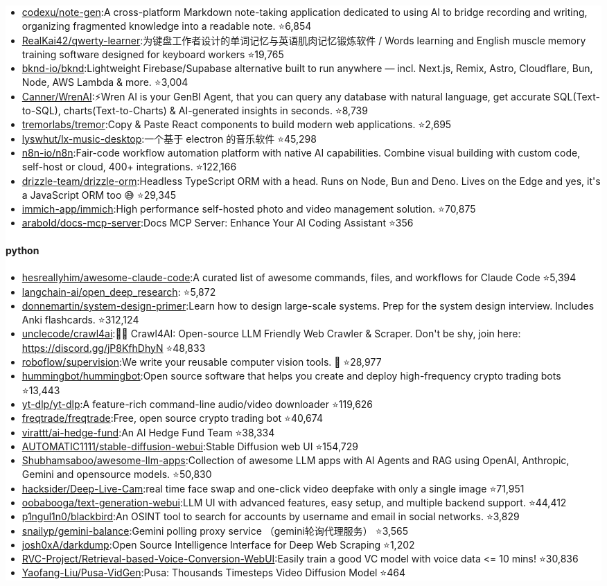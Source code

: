 * [codexu/note-gen](https://github.com/codexu/note-gen):A cross-platform Markdown note-taking application dedicated to using AI to bridge recording and writing, organizing fragmented knowledge into a readable note. ⭐6,854
* [RealKai42/qwerty-learner](https://github.com/RealKai42/qwerty-learner):为键盘工作者设计的单词记忆与英语肌肉记忆锻炼软件 / Words learning and English muscle memory training software designed for keyboard workers ⭐19,765
* [bknd-io/bknd](https://github.com/bknd-io/bknd):Lightweight Firebase/Supabase alternative built to run anywhere — incl. Next.js, Remix, Astro, Cloudflare, Bun, Node, AWS Lambda & more. ⭐3,004
* [Canner/WrenAI](https://github.com/Canner/WrenAI):⚡️Wren AI is your GenBI Agent, that you can query any database with natural language, get accurate SQL(Text-to-SQL), charts(Text-to-Charts) & AI-generated insights in seconds. ⭐8,739
* [tremorlabs/tremor](https://github.com/tremorlabs/tremor):Copy & Paste React components to build modern web applications. ⭐2,695
* [lyswhut/lx-music-desktop](https://github.com/lyswhut/lx-music-desktop):一个基于 electron 的音乐软件 ⭐45,298
* [n8n-io/n8n](https://github.com/n8n-io/n8n):Fair-code workflow automation platform with native AI capabilities. Combine visual building with custom code, self-host or cloud, 400+ integrations. ⭐122,166
* [drizzle-team/drizzle-orm](https://github.com/drizzle-team/drizzle-orm):Headless TypeScript ORM with a head. Runs on Node, Bun and Deno. Lives on the Edge and yes, it's a JavaScript ORM too 😅 ⭐29,345
* [immich-app/immich](https://github.com/immich-app/immich):High performance self-hosted photo and video management solution. ⭐70,875
* [arabold/docs-mcp-server](https://github.com/arabold/docs-mcp-server):Docs MCP Server: Enhance Your AI Coding Assistant ⭐356

#### python
* [hesreallyhim/awesome-claude-code](https://github.com/hesreallyhim/awesome-claude-code):A curated list of awesome commands, files, and workflows for Claude Code ⭐5,394
* [langchain-ai/open_deep_research](https://github.com/langchain-ai/open_deep_research): ⭐5,872
* [donnemartin/system-design-primer](https://github.com/donnemartin/system-design-primer):Learn how to design large-scale systems. Prep for the system design interview. Includes Anki flashcards. ⭐312,124
* [unclecode/crawl4ai](https://github.com/unclecode/crawl4ai):🚀🤖 Crawl4AI: Open-source LLM Friendly Web Crawler & Scraper. Don't be shy, join here: https://discord.gg/jP8KfhDhyN ⭐48,833
* [roboflow/supervision](https://github.com/roboflow/supervision):We write your reusable computer vision tools. 💜 ⭐28,977
* [hummingbot/hummingbot](https://github.com/hummingbot/hummingbot):Open source software that helps you create and deploy high-frequency crypto trading bots ⭐13,443
* [yt-dlp/yt-dlp](https://github.com/yt-dlp/yt-dlp):A feature-rich command-line audio/video downloader ⭐119,626
* [freqtrade/freqtrade](https://github.com/freqtrade/freqtrade):Free, open source crypto trading bot ⭐40,674
* [virattt/ai-hedge-fund](https://github.com/virattt/ai-hedge-fund):An AI Hedge Fund Team ⭐38,334
* [AUTOMATIC1111/stable-diffusion-webui](https://github.com/AUTOMATIC1111/stable-diffusion-webui):Stable Diffusion web UI ⭐154,729
* [Shubhamsaboo/awesome-llm-apps](https://github.com/Shubhamsaboo/awesome-llm-apps):Collection of awesome LLM apps with AI Agents and RAG using OpenAI, Anthropic, Gemini and opensource models. ⭐50,830
* [hacksider/Deep-Live-Cam](https://github.com/hacksider/Deep-Live-Cam):real time face swap and one-click video deepfake with only a single image ⭐71,951
* [oobabooga/text-generation-webui](https://github.com/oobabooga/text-generation-webui):LLM UI with advanced features, easy setup, and multiple backend support. ⭐44,412
* [p1ngul1n0/blackbird](https://github.com/p1ngul1n0/blackbird):An OSINT tool to search for accounts by username and email in social networks. ⭐3,829
* [snailyp/gemini-balance](https://github.com/snailyp/gemini-balance):Gemini polling proxy service （gemini轮询代理服务） ⭐3,565
* [josh0xA/darkdump](https://github.com/josh0xA/darkdump):Open Source Intelligence Interface for Deep Web Scraping ⭐1,202
* [RVC-Project/Retrieval-based-Voice-Conversion-WebUI](https://github.com/RVC-Project/Retrieval-based-Voice-Conversion-WebUI):Easily train a good VC model with voice data <= 10 mins! ⭐30,836
* [Yaofang-Liu/Pusa-VidGen](https://github.com/Yaofang-Liu/Pusa-VidGen):Pusa: Thousands Timesteps Video Diffusion Model ⭐464
